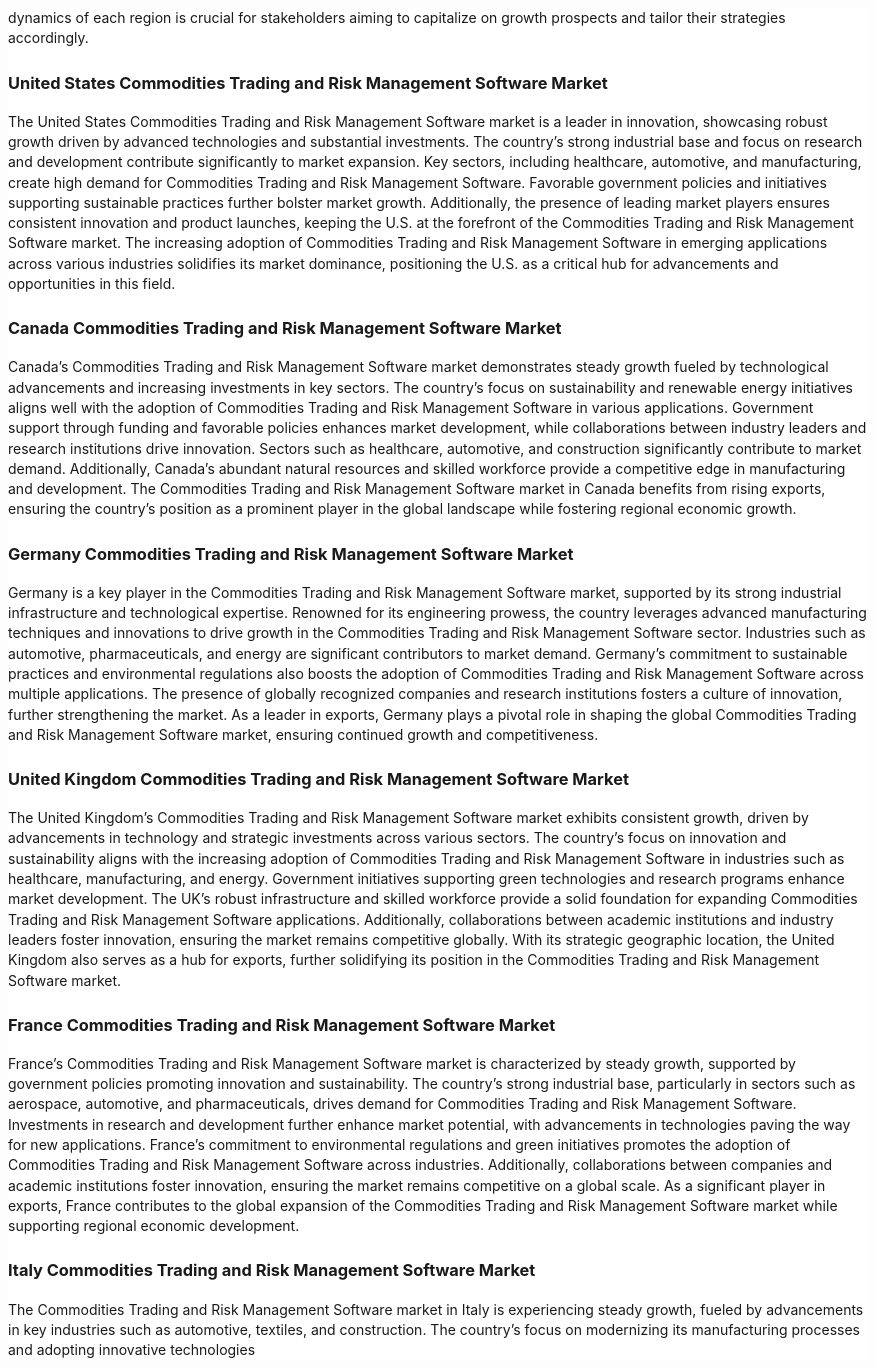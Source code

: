 dynamics of each region is crucial for stakeholders aiming to capitalize on growth prospects and tailor their strategies accordingly.</p><h3>United States Commodities Trading and Risk Management Software Market</h3><p>The United States Commodities Trading and Risk Management Software market is a leader in innovation, showcasing robust growth driven by advanced technologies and substantial investments. The country&rsquo;s strong industrial base and focus on research and development contribute significantly to market expansion. Key sectors, including healthcare, automotive, and manufacturing, create high demand for Commodities Trading and Risk Management Software. Favorable government policies and initiatives supporting sustainable practices further bolster market growth. Additionally, the presence of leading market players ensures consistent innovation and product launches, keeping the U.S. at the forefront of the Commodities Trading and Risk Management Software market. The increasing adoption of Commodities Trading and Risk Management Software in emerging applications across various industries solidifies its market dominance, positioning the U.S. as a critical hub for advancements and opportunities in this field.</p><h3>Canada Commodities Trading and Risk Management Software Market</h3><p>Canada&rsquo;s Commodities Trading and Risk Management Software market demonstrates steady growth fueled by technological advancements and increasing investments in key sectors. The country&rsquo;s focus on sustainability and renewable energy initiatives aligns well with the adoption of Commodities Trading and Risk Management Software in various applications. Government support through funding and favorable policies enhances market development, while collaborations between industry leaders and research institutions drive innovation. Sectors such as healthcare, automotive, and construction significantly contribute to market demand. Additionally, Canada&rsquo;s abundant natural resources and skilled workforce provide a competitive edge in manufacturing and development. The Commodities Trading and Risk Management Software market in Canada benefits from rising exports, ensuring the country&rsquo;s position as a prominent player in the global landscape while fostering regional economic growth.</p><h3>Germany Commodities Trading and Risk Management Software Market</h3><p>Germany is a key player in the Commodities Trading and Risk Management Software market, supported by its strong industrial infrastructure and technological expertise. Renowned for its engineering prowess, the country leverages advanced manufacturing techniques and innovations to drive growth in the Commodities Trading and Risk Management Software sector. Industries such as automotive, pharmaceuticals, and energy are significant contributors to market demand. Germany&rsquo;s commitment to sustainable practices and environmental regulations also boosts the adoption of Commodities Trading and Risk Management Software across multiple applications. The presence of globally recognized companies and research institutions fosters a culture of innovation, further strengthening the market. As a leader in exports, Germany plays a pivotal role in shaping the global Commodities Trading and Risk Management Software market, ensuring continued growth and competitiveness.</p><h3>United Kingdom Commodities Trading and Risk Management Software Market</h3><p>The United Kingdom&rsquo;s Commodities Trading and Risk Management Software market exhibits consistent growth, driven by advancements in technology and strategic investments across various sectors. The country&rsquo;s focus on innovation and sustainability aligns with the increasing adoption of Commodities Trading and Risk Management Software in industries such as healthcare, manufacturing, and energy. Government initiatives supporting green technologies and research programs enhance market development. The UK&rsquo;s robust infrastructure and skilled workforce provide a solid foundation for expanding Commodities Trading and Risk Management Software applications. Additionally, collaborations between academic institutions and industry leaders foster innovation, ensuring the market remains competitive globally. With its strategic geographic location, the United Kingdom also serves as a hub for exports, further solidifying its position in the Commodities Trading and Risk Management Software market.</p><h3>France Commodities Trading and Risk Management Software Market</h3><p>France&rsquo;s Commodities Trading and Risk Management Software market is characterized by steady growth, supported by government policies promoting innovation and sustainability. The country&rsquo;s strong industrial base, particularly in sectors such as aerospace, automotive, and pharmaceuticals, drives demand for Commodities Trading and Risk Management Software. Investments in research and development further enhance market potential, with advancements in technologies paving the way for new applications. France&rsquo;s commitment to environmental regulations and green initiatives promotes the adoption of Commodities Trading and Risk Management Software across industries. Additionally, collaborations between companies and academic institutions foster innovation, ensuring the market remains competitive on a global scale. As a significant player in exports, France contributes to the global expansion of the Commodities Trading and Risk Management Software market while supporting regional economic development.</p><h3>Italy Commodities Trading and Risk Management Software Market</h3><p>The Commodities Trading and Risk Management Software market in Italy is experiencing steady growth, fueled by advancements in key industries such as automotive, textiles, and construction. The country&rsquo;s focus on modernizing its manufacturing processes and adopting innovative technologies